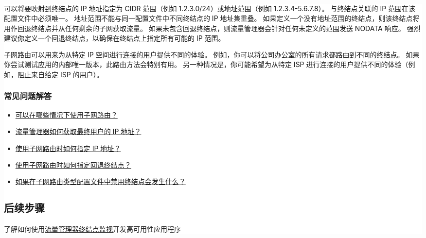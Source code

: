可以将要映射到终结点的 IP 地址指定为 CIDR 范围（例如 1.2.3.0/24）或地址范围（例如 1.2.3.4-5.6.7.8）。 与终结点关联的 IP 范围在该配置文件中必须唯一。 地址范围不能与同一配置文件中不同终结点的 IP 地址集重叠。
如果定义一个没有地址范围的终结点，则该终结点将用作回退终结点并从任何剩余的子网获取流量。 如果未包含回退终结点，则流量管理器会针对任何未定义的范围发送 NODATA 响应。 强烈建议你定义一个回退终结点，以确保在终结点上指定所有可能的 IP 范围。

子网路由可以用来为从特定 IP 空间进行连接的用户提供不同的体验。 例如，你可以将公司办公室的所有请求都路由到不同的终结点。 如果你尝试测试应用的内部唯一版本，此路由方法会特别有用。 另一种情况是，你可能希望为从特定 ISP 进行连接的用户提供不同的体验（例如，阻止来自给定 ISP 的用户）。

### <a name="faqs"></a>常见问题解答

* [可以在哪些情况下使用子网路由？](./traffic-manager-faqs.md#what-are-some-use-cases-where-subnet-routing-is-useful)

* [流量管理器如何获取最终用户的 IP 地址？](./traffic-manager-faqs.md#how-does-traffic-manager-know-the-ip-address-of-the-end-user)

* [使用子网路由时如何指定 IP 地址？](./traffic-manager-faqs.md#how-can-i-specify-ip-addresses-when-using-subnet-routing)

* [使用子网路由时如何指定回退终结点？](./traffic-manager-faqs.md#how-can-i-specify-a-fallback-endpoint-when-using-subnet-routing)

* [如果在子网路由类型配置文件中禁用终结点会发生什么？](./traffic-manager-faqs.md#what-happens-if-an-endpoint-is-disabled-in-a-subnet-routing-type-profile)

## <a name="next-steps"></a>后续步骤

了解如何使用[流量管理器终结点监视](traffic-manager-monitoring.md)开发高可用性应用程序

